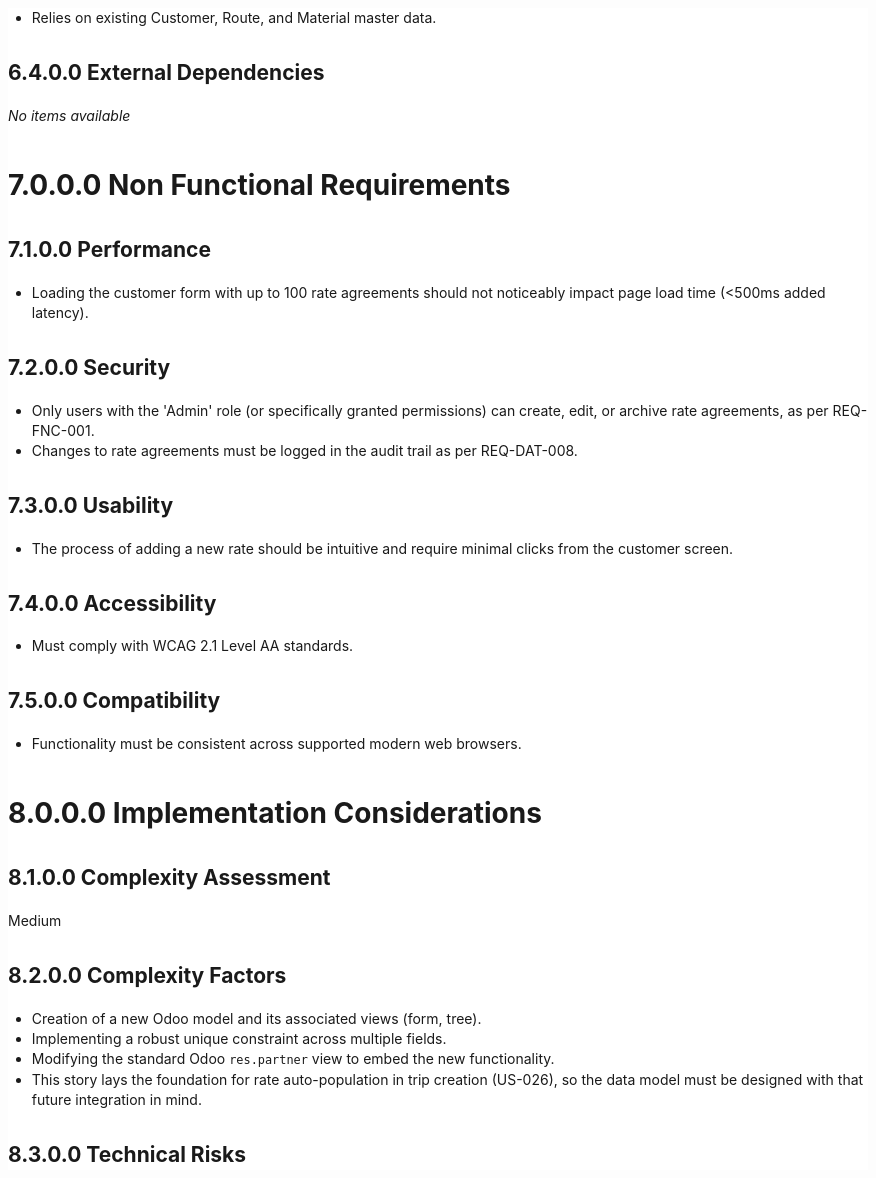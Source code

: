- Relies on existing Customer, Route, and Material master data.

## 6.4.0.0 External Dependencies

*No items available*

# 7.0.0.0 Non Functional Requirements

## 7.1.0.0 Performance

- Loading the customer form with up to 100 rate agreements should not noticeably impact page load time (<500ms added latency).

## 7.2.0.0 Security

- Only users with the 'Admin' role (or specifically granted permissions) can create, edit, or archive rate agreements, as per REQ-FNC-001.
- Changes to rate agreements must be logged in the audit trail as per REQ-DAT-008.

## 7.3.0.0 Usability

- The process of adding a new rate should be intuitive and require minimal clicks from the customer screen.

## 7.4.0.0 Accessibility

- Must comply with WCAG 2.1 Level AA standards.

## 7.5.0.0 Compatibility

- Functionality must be consistent across supported modern web browsers.

# 8.0.0.0 Implementation Considerations

## 8.1.0.0 Complexity Assessment

Medium

## 8.2.0.0 Complexity Factors

- Creation of a new Odoo model and its associated views (form, tree).
- Implementing a robust unique constraint across multiple fields.
- Modifying the standard Odoo `res.partner` view to embed the new functionality.
- This story lays the foundation for rate auto-population in trip creation (US-026), so the data model must be designed with that future integration in mind.

## 8.3.0.0 Technical Risks
